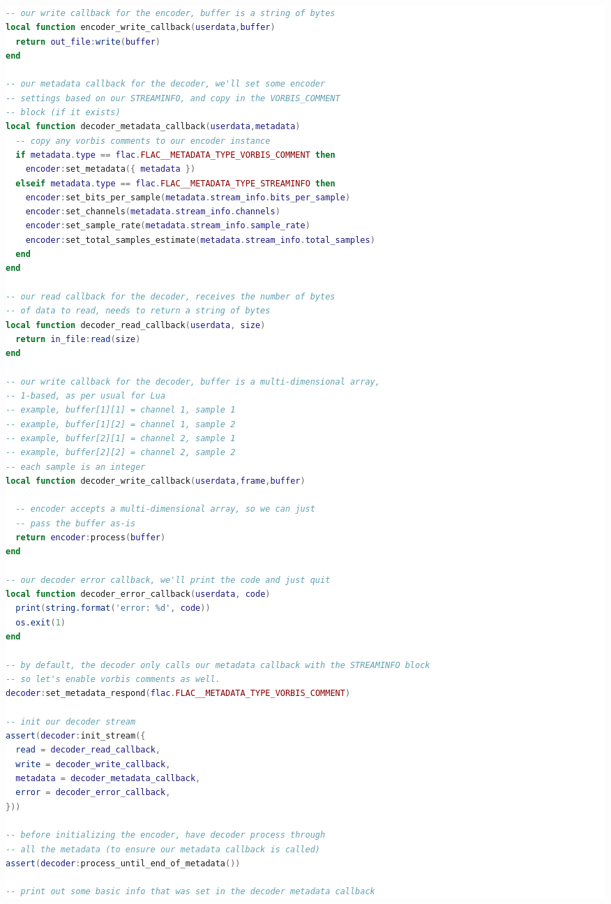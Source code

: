 ```lua
-- our write callback for the encoder, buffer is a string of bytes
local function encoder_write_callback(userdata,buffer)
  return out_file:write(buffer)
end

-- our metadata callback for the decoder, we'll set some encoder
-- settings based on our STREAMINFO, and copy in the VORBIS_COMMENT
-- block (if it exists)
local function decoder_metadata_callback(userdata,metadata)
  -- copy any vorbis comments to our encoder instance
  if metadata.type == flac.FLAC__METADATA_TYPE_VORBIS_COMMENT then
    encoder:set_metadata({ metadata })
  elseif metadata.type == flac.FLAC__METADATA_TYPE_STREAMINFO then
    encoder:set_bits_per_sample(metadata.stream_info.bits_per_sample)
    encoder:set_channels(metadata.stream_info.channels)
    encoder:set_sample_rate(metadata.stream_info.sample_rate)
    encoder:set_total_samples_estimate(metadata.stream_info.total_samples)
  end
end

-- our read callback for the decoder, receives the number of bytes
-- of data to read, needs to return a string of bytes
local function decoder_read_callback(userdata, size)
  return in_file:read(size)
end

-- our write callback for the decoder, buffer is a multi-dimensional array,
-- 1-based, as per usual for Lua
-- example, buffer[1][1] = channel 1, sample 1
-- example, buffer[1][2] = channel 1, sample 2
-- example, buffer[2][1] = channel 2, sample 1
-- example, buffer[2][2] = channel 2, sample 2
-- each sample is an integer
local function decoder_write_callback(userdata,frame,buffer)

  -- encoder accepts a multi-dimensional array, so we can just
  -- pass the buffer as-is
  return encoder:process(buffer)
end

-- our decoder error callback, we'll print the code and just quit
local function decoder_error_callback(userdata, code)
  print(string.format('error: %d', code))
  os.exit(1)
end

-- by default, the decoder only calls our metadata callback with the STREAMINFO block
-- so let's enable vorbis comments as well.
decoder:set_metadata_respond(flac.FLAC__METADATA_TYPE_VORBIS_COMMENT)

-- init our decoder stream
assert(decoder:init_stream({
  read = decoder_read_callback,
  write = decoder_write_callback,
  metadata = decoder_metadata_callback,
  error = decoder_error_callback,
}))

-- before initializing the encoder, have decoder process through
-- all the metadata (to ensure our metadata callback is called)
assert(decoder:process_until_end_of_metadata())

-- print out some basic info that was set in the decoder metadata callback
```